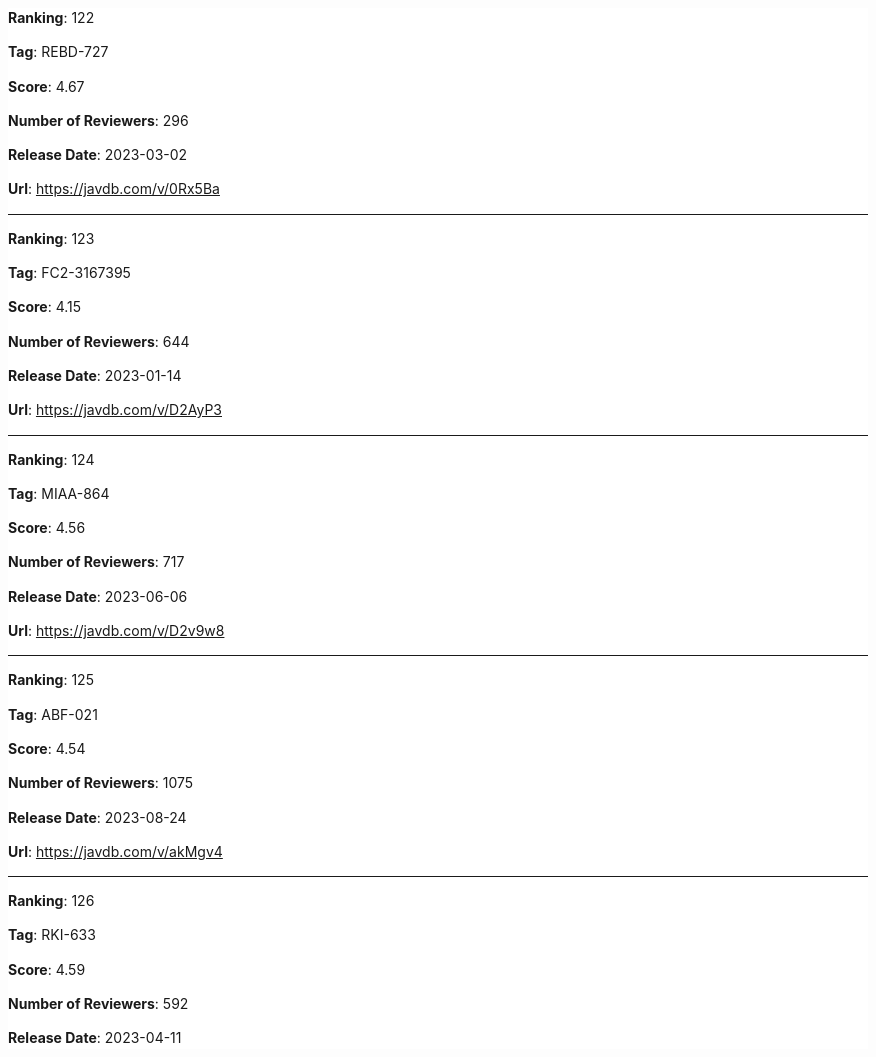 **Ranking**: 122

**Tag**: REBD-727

**Score**: 4.67

**Number of Reviewers**: 296

**Release Date**: 2023-03-02

**Url**: https://javdb.com/v/0Rx5Ba

---

**Ranking**: 123

**Tag**: FC2-3167395

**Score**: 4.15

**Number of Reviewers**: 644

**Release Date**: 2023-01-14

**Url**: https://javdb.com/v/D2AyP3

---

**Ranking**: 124

**Tag**: MIAA-864

**Score**: 4.56

**Number of Reviewers**: 717

**Release Date**: 2023-06-06

**Url**: https://javdb.com/v/D2v9w8

---

**Ranking**: 125

**Tag**: ABF-021

**Score**: 4.54

**Number of Reviewers**: 1075

**Release Date**: 2023-08-24

**Url**: https://javdb.com/v/akMgv4

---

**Ranking**: 126

**Tag**: RKI-633

**Score**: 4.59

**Number of Reviewers**: 592

**Release Date**: 2023-04-11
